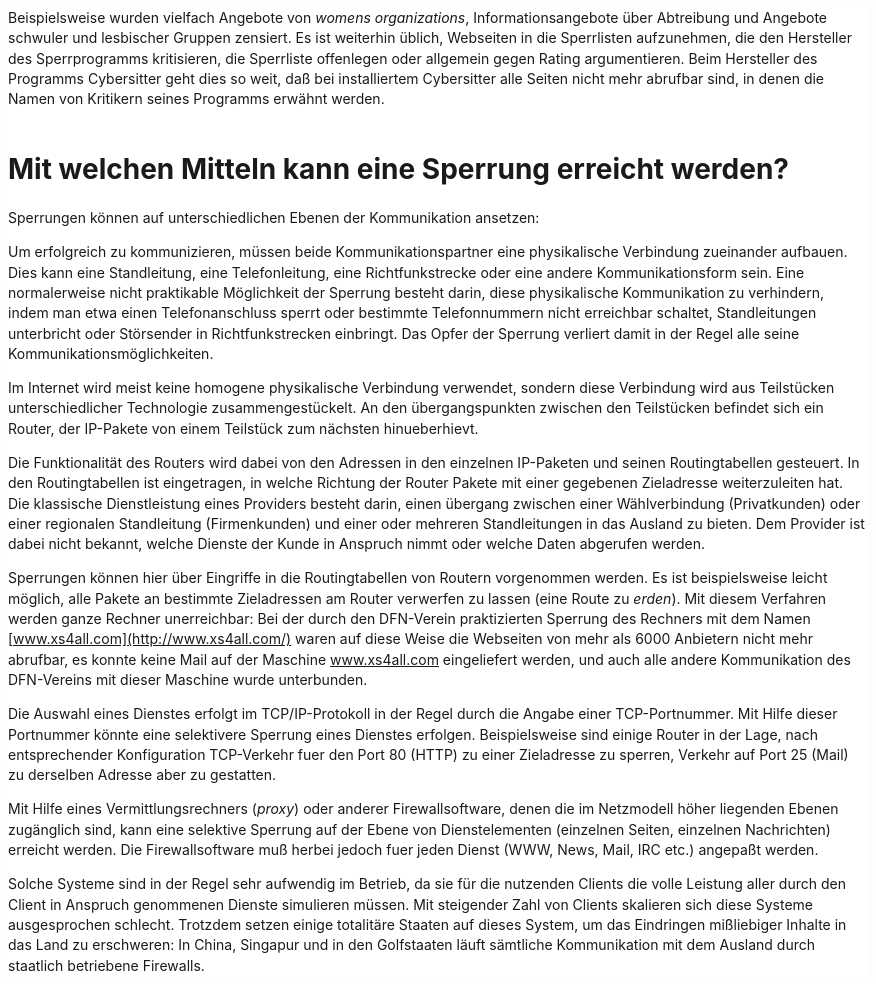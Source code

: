 Beispielsweise wurden vielfach Angebote von *womens organizations*, Informationsangebote über Abtreibung und Angebote schwuler und lesbischer Gruppen zensiert. Es ist weiterhin üblich, Webseiten in die Sperrlisten aufzunehmen, die den Hersteller des Sperrprogramms kritisieren, die Sperrliste offenlegen oder allgemein gegen Rating argumentieren. Beim Hersteller des Programms Cybersitter geht dies so weit, daß bei installiertem Cybersitter alle Seiten nicht mehr abrufbar sind, in denen die Namen von Kritikern seines Programms erwähnt werden.

# Mit welchen Mitteln kann eine Sperrung erreicht werden?

Sperrungen können auf unterschiedlichen Ebenen der Kommunikation ansetzen:  

Um erfolgreich zu kommunizieren, müssen beide Kommunikationspartner eine physikalische Verbindung zueinander aufbauen. Dies kann eine Standleitung, eine Telefonleitung, eine Richtfunkstrecke oder eine andere Kommunikationsform sein. Eine normalerweise nicht praktikable Möglichkeit der Sperrung besteht darin, diese physikalische Kommunikation zu verhindern, indem man etwa einen Telefonanschluss sperrt oder bestimmte Telefonnummern nicht erreichbar schaltet, Standleitungen unterbricht oder Störsender in Richtfunkstrecken einbringt. Das Opfer der Sperrung verliert damit in der Regel alle seine Kommunikationsmöglichkeiten.

Im Internet wird meist keine homogene physikalische Verbindung verwendet, sondern diese Verbindung wird aus Teilstücken unterschiedlicher Technologie zusammengestückelt. An den übergangspunkten zwischen den Teilstücken befindet sich ein Router, der IP-Pakete von einem Teilstück zum nächsten hinueberhievt.

Die Funktionalität des Routers wird dabei von den Adressen in den einzelnen IP-Paketen und seinen Routingtabellen gesteuert. In den Routingtabellen ist eingetragen, in welche Richtung der Router Pakete mit einer gegebenen Zieladresse weiterzuleiten hat. Die klassische Dienstleistung eines Providers besteht darin, einen übergang zwischen einer Wählverbindung (Privatkunden) oder einer regionalen Standleitung (Firmenkunden) und einer oder mehreren Standleitungen in das Ausland zu bieten. Dem Provider ist dabei nicht bekannt, welche Dienste der Kunde in Anspruch nimmt oder welche Daten abgerufen werden.

Sperrungen können hier über Eingriffe in die Routingtabellen von Routern vorgenommen werden. Es ist beispielsweise leicht möglich, alle Pakete an bestimmte Zieladressen am Router verwerfen zu lassen (eine Route zu *erden*). Mit diesem Verfahren werden ganze Rechner unerreichbar: Bei der durch den DFN-Verein praktizierten Sperrung des Rechners mit dem Namen [www.xs4all.com](http://www.xs4all.com/) waren auf diese Weise die Webseiten von mehr als 6000 Anbietern nicht mehr abrufbar, es konnte keine Mail auf der Maschine www.xs4all.com eingeliefert werden, und auch alle andere Kommunikation des DFN-Vereins mit dieser Maschine wurde unterbunden.

Die Auswahl eines Dienstes erfolgt im TCP/IP-Protokoll in der Regel durch die Angabe einer TCP-Portnummer. Mit Hilfe dieser Portnummer könnte eine selektivere Sperrung eines Dienstes erfolgen. Beispielsweise sind einige Router in der Lage, nach entsprechender Konfiguration TCP-Verkehr fuer den Port 80 (HTTP) zu einer Zieladresse zu sperren, Verkehr auf Port 25 (Mail) zu derselben Adresse aber zu gestatten.

Mit Hilfe eines Vermittlungsrechners (*proxy*) oder anderer Firewallsoftware, denen die im Netzmodell höher liegenden Ebenen zugänglich sind, kann eine selektive Sperrung auf der Ebene von Dienstelementen (einzelnen Seiten, einzelnen Nachrichten) erreicht werden. Die Firewallsoftware muß herbei jedoch fuer jeden Dienst (WWW, News, Mail, IRC etc.) angepaßt werden.

Solche Systeme sind in der Regel sehr aufwendig im Betrieb, da sie für die nutzenden Clients die volle Leistung aller durch den Client in Anspruch genommenen Dienste simulieren müssen. Mit steigender Zahl von Clients skalieren sich diese Systeme ausgesprochen schlecht. Trotzdem setzen einige totalitäre Staaten auf dieses System, um das Eindringen mißliebiger Inhalte in das Land zu erschweren: In China, Singapur und in den Golfstaaten läuft sämtliche Kommunikation mit dem Ausland durch staatlich betriebene Firewalls.
